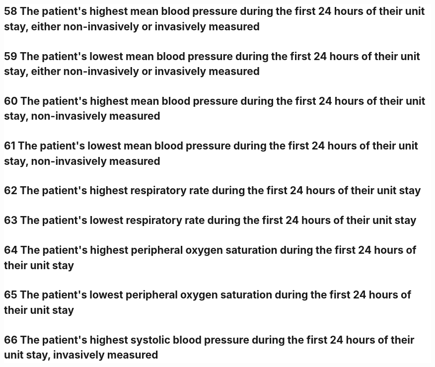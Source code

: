 ## 58                                                                                                                                                                                     The patient's highest mean blood pressure during the first 24 hours of their unit stay, either non-invasively or invasively measured
## 59                                                                                                                                                                                      The patient's lowest mean blood pressure during the first 24 hours of their unit stay, either non-invasively or invasively measured
## 60                                                                                                                                                                                                          The patient's highest mean blood pressure during the first 24 hours of their unit stay, non-invasively measured
## 61                                                                                                                                                                                                           The patient's lowest mean blood pressure during the first 24 hours of their unit stay, non-invasively measured
## 62                                                                                                                                                                                                                                      The patient's highest respiratory rate during the first 24 hours of their unit stay
## 63                                                                                                                                                                                                                                       The patient's lowest respiratory rate during the first 24 hours of their unit stay
## 64                                                                                                                                                                                                                          The patient's highest peripheral oxygen saturation during the first 24 hours of their unit stay
## 65                                                                                                                                                                                                                           The patient's lowest peripheral oxygen saturation during the first 24 hours of their unit stay
## 66                                                                                                                                                                                                          The patient's highest systolic blood pressure during the first 24 hours of their unit stay, invasively measured